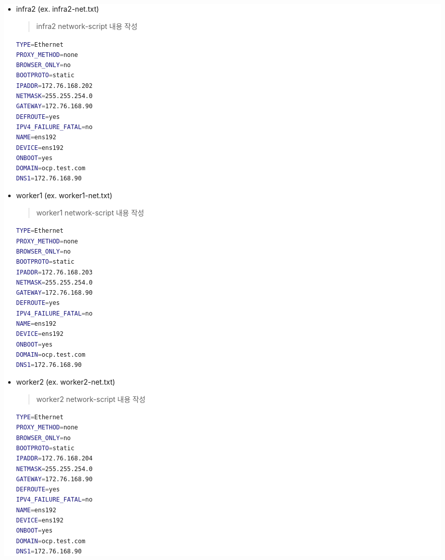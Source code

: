 - infra2 (ex. infra2-net.txt)

  > infra2 network-script 내용 작성

  ```bash
  TYPE=Ethernet
  PROXY_METHOD=none
  BROWSER_ONLY=no
  BOOTPROTO=static
  IPADDR=172.76.168.202
  NETMASK=255.255.254.0
  GATEWAY=172.76.168.90
  DEFROUTE=yes
  IPV4_FAILURE_FATAL=no
  NAME=ens192
  DEVICE=ens192
  ONBOOT=yes
  DOMAIN=ocp.test.com
  DNS1=172.76.168.90
  ```

- worker1 (ex. worker1-net.txt)

  > worker1 network-script 내용 작성

  ```bash
  TYPE=Ethernet
  PROXY_METHOD=none
  BROWSER_ONLY=no
  BOOTPROTO=static
  IPADDR=172.76.168.203
  NETMASK=255.255.254.0
  GATEWAY=172.76.168.90
  DEFROUTE=yes
  IPV4_FAILURE_FATAL=no
  NAME=ens192
  DEVICE=ens192
  ONBOOT=yes
  DOMAIN=ocp.test.com
  DNS1=172.76.168.90
  ```

- worker2 (ex. worker2-net.txt)

  > worker2 network-script 내용 작성

  ```bash
  TYPE=Ethernet
  PROXY_METHOD=none
  BROWSER_ONLY=no
  BOOTPROTO=static
  IPADDR=172.76.168.204
  NETMASK=255.255.254.0
  GATEWAY=172.76.168.90
  DEFROUTE=yes
  IPV4_FAILURE_FATAL=no
  NAME=ens192
  DEVICE=ens192
  ONBOOT=yes
  DOMAIN=ocp.test.com
  DNS1=172.76.168.90
  ```
